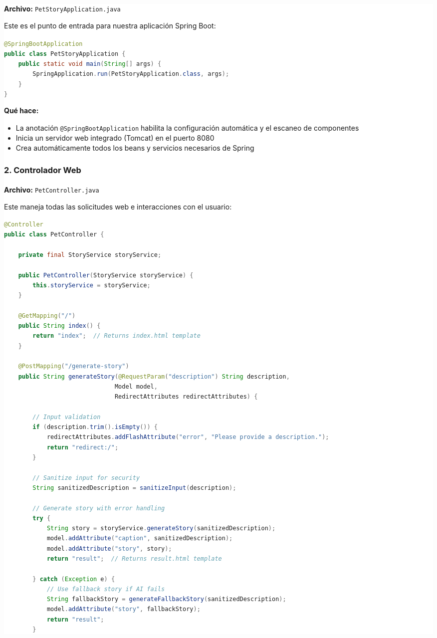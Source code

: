 **Archivo:** `PetStoryApplication.java`

Este es el punto de entrada para nuestra aplicación Spring Boot:

```java
@SpringBootApplication
public class PetStoryApplication {
    public static void main(String[] args) {
        SpringApplication.run(PetStoryApplication.class, args);
    }
}
```

**Qué hace:**
- La anotación `@SpringBootApplication` habilita la configuración automática y el escaneo de componentes
- Inicia un servidor web integrado (Tomcat) en el puerto 8080
- Crea automáticamente todos los beans y servicios necesarios de Spring

### 2. Controlador Web

**Archivo:** `PetController.java`

Este maneja todas las solicitudes web e interacciones con el usuario:

```java
@Controller
public class PetController {
    
    private final StoryService storyService;
    
    public PetController(StoryService storyService) {
        this.storyService = storyService;
    }
    
    @GetMapping("/")
    public String index() {
        return "index";  // Returns index.html template
    }
    
    @PostMapping("/generate-story")
    public String generateStory(@RequestParam("description") String description, 
                               Model model, 
                               RedirectAttributes redirectAttributes) {
        
        // Input validation
        if (description.trim().isEmpty()) {
            redirectAttributes.addFlashAttribute("error", "Please provide a description.");
            return "redirect:/";
        }
        
        // Sanitize input for security
        String sanitizedDescription = sanitizeInput(description);
        
        // Generate story with error handling
        try {
            String story = storyService.generateStory(sanitizedDescription);
            model.addAttribute("caption", sanitizedDescription);
            model.addAttribute("story", story);
            return "result";  // Returns result.html template
            
        } catch (Exception e) {
            // Use fallback story if AI fails
            String fallbackStory = generateFallbackStory(sanitizedDescription);
            model.addAttribute("story", fallbackStory);
            return "result";
        }
```